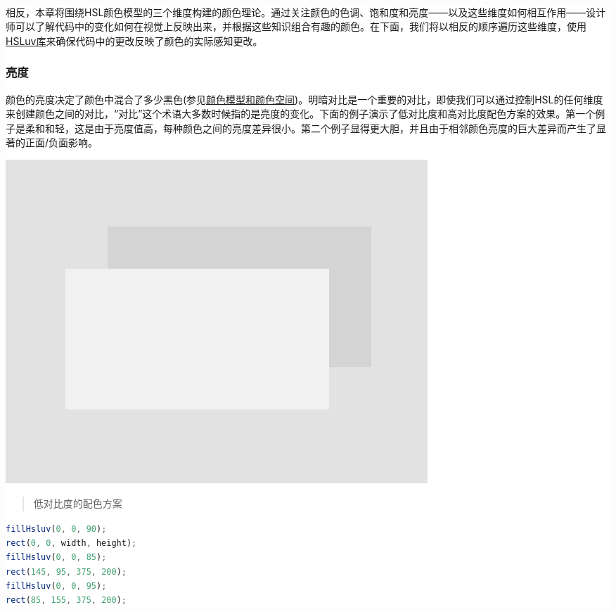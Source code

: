 相反，本章将围绕HSL颜色模型的三个维度构建的颜色理论。通过关注颜色的色调、饱和度和亮度——以及这些维度如何相互作用——设计师可以了解代码中的变化如何在视觉上反映出来，并根据这些知识组合有趣的颜色。在下面，我们将以相反的顺序遍历这些维度，使用[HSLuv库](https://www.programmingdesignsystems.com/color/perceptually-uniform-color-spaces/index.html#hsluv)来确保代码中的更改反映了颜色的实际感知更改。

### 亮度
颜色的亮度决定了颜色中混合了多少黑色(参见[颜色模型和颜色空间](https://www.programmingdesignsystems.com/color/color-models-and-color-spaces/index.html#hsl-description))。明暗对比是一个重要的对比，即使我们可以通过控制HSL的任何维度来创建颜色之间的对比，“对比”这个术语大多数时候指的是亮度的变化。下面的例子演示了低对比度和高对比度配色方案的效果。第一个例子是柔和和轻，这是由于亮度值高，每种颜色之间的亮度差异很小。第二个例子显得更大胆，并且由于相邻颜色亮度的巨大差异而产生了显著的正面/负面影响。


![](../images/67.png)
> 低对比度的配色方案

```javascript
fillHsluv(0, 0, 90);
rect(0, 0, width, height);
fillHsluv(0, 0, 85);
rect(145, 95, 375, 200);
fillHsluv(0, 0, 95);
rect(85, 155, 375, 200);
```
